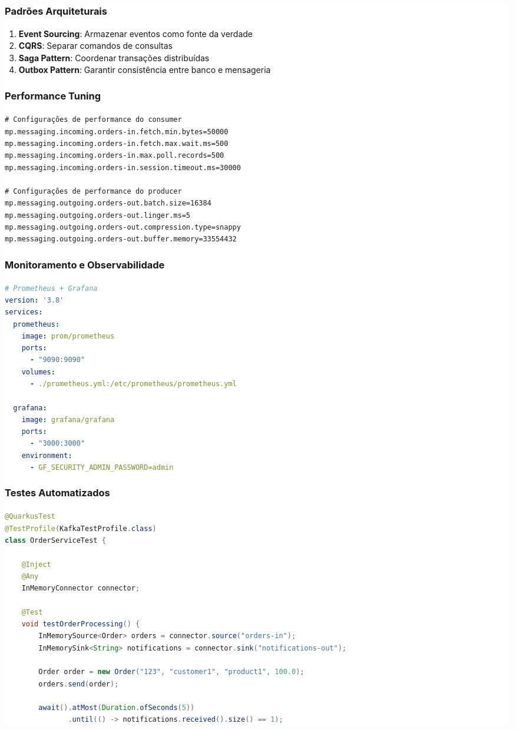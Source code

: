 ### Padrões Arquiteturais

1. **Event Sourcing**: Armazenar eventos como fonte da verdade
2. **CQRS**: Separar comandos de consultas
3. **Saga Pattern**: Coordenar transações distribuídas
4. **Outbox Pattern**: Garantir consistência entre banco e mensageria

### Performance Tuning

```properties
# Configurações de performance do consumer
mp.messaging.incoming.orders-in.fetch.min.bytes=50000
mp.messaging.incoming.orders-in.fetch.max.wait.ms=500
mp.messaging.incoming.orders-in.max.poll.records=500
mp.messaging.incoming.orders-in.session.timeout.ms=30000

# Configurações de performance do producer
mp.messaging.outgoing.orders-out.batch.size=16384
mp.messaging.outgoing.orders-out.linger.ms=5
mp.messaging.outgoing.orders-out.compression.type=snappy
mp.messaging.outgoing.orders-out.buffer.memory=33554432
```

### Monitoramento e Observabilidade

```yaml
# Prometheus + Grafana
version: '3.8'
services:
  prometheus:
    image: prom/prometheus
    ports:
      - "9090:9090"
    volumes:
      - ./prometheus.yml:/etc/prometheus/prometheus.yml
      
  grafana:
    image: grafana/grafana
    ports:
      - "3000:3000"
    environment:
      - GF_SECURITY_ADMIN_PASSWORD=admin
```

### Testes Automatizados

```java
@QuarkusTest
@TestProfile(KafkaTestProfile.class)
class OrderServiceTest {
    
    @Inject
    @Any
    InMemoryConnector connector;
    
    @Test
    void testOrderProcessing() {
        InMemorySource<Order> orders = connector.source("orders-in");
        InMemorySink<String> notifications = connector.sink("notifications-out");
        
        Order order = new Order("123", "customer1", "product1", 100.0);
        orders.send(order);
        
        await().atMost(Duration.ofSeconds(5))
               .until(() -> notifications.received().size() == 1);
```